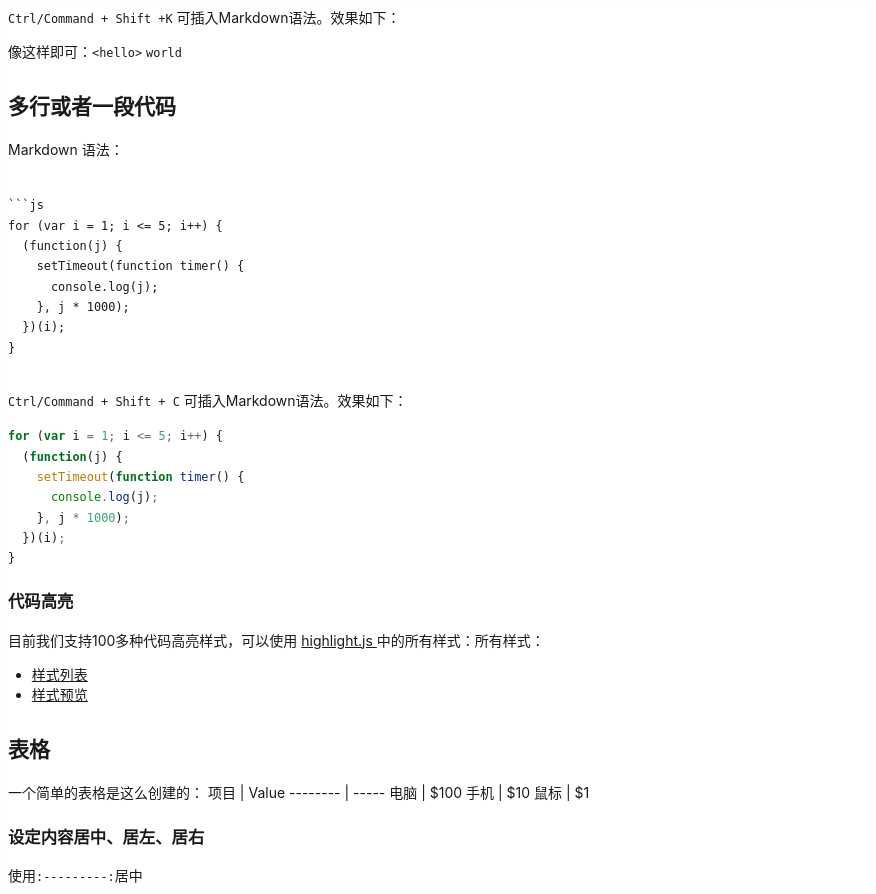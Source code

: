 `Ctrl/Command + Shift +K` 可插入Markdown语法。效果如下：


像这样即可：`<hello>` `world`


## 多行或者一段代码

Markdown 语法：

```

```js
for (var i = 1; i <= 5; i++) {
  (function(j) {
    setTimeout(function timer() {
      console.log(j);
    }, j * 1000);
  })(i);
}


```

`Ctrl/Command + Shift + C` 可插入Markdown语法。效果如下：

```js
for (var i = 1; i <= 5; i++) {
  (function(j) {
    setTimeout(function timer() {
      console.log(j);
    }, j * 1000);
  })(i);
}
```
### 代码高亮
目前我们支持100多种代码高亮样式，可以使用 [highlight.js ](https://github.com/highlightjs/highlight.js)中的所有样式：所有样式：
- [样式列表](https://github.com/highlightjs/highlight.js/tree/master/src/styles)
- [样式预览](https://highlightjs.org/static/demo/)



## 表格
一个简单的表格是这么创建的：
项目     | Value
-------- | -----
电脑  | $100
手机  | $10
鼠标  | $1

### 设定内容居中、居左、居右


使用`:---------:`居中
